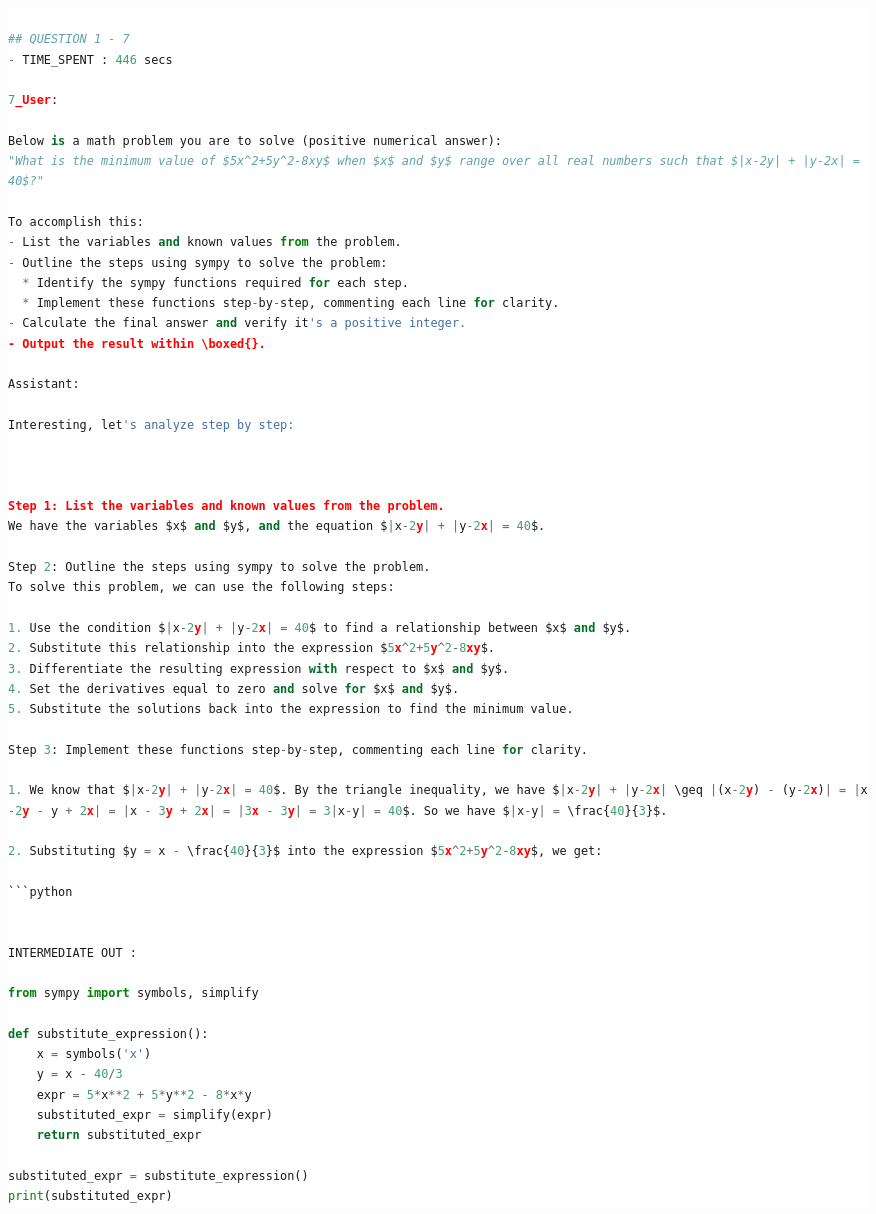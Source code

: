```python

## QUESTION 1 - 7 
- TIME_SPENT : 446 secs

7_User:

Below is a math problem you are to solve (positive numerical answer):
"What is the minimum value of $5x^2+5y^2-8xy$ when $x$ and $y$ range over all real numbers such that $|x-2y| + |y-2x| = 40$?"

To accomplish this:
- List the variables and known values from the problem.
- Outline the steps using sympy to solve the problem:
  * Identify the sympy functions required for each step.
  * Implement these functions step-by-step, commenting each line for clarity.
- Calculate the final answer and verify it's a positive integer.
- Output the result within \boxed{}.

Assistant:

Interesting, let's analyze step by step:



Step 1: List the variables and known values from the problem.
We have the variables $x$ and $y$, and the equation $|x-2y| + |y-2x| = 40$.

Step 2: Outline the steps using sympy to solve the problem.
To solve this problem, we can use the following steps:

1. Use the condition $|x-2y| + |y-2x| = 40$ to find a relationship between $x$ and $y$.
2. Substitute this relationship into the expression $5x^2+5y^2-8xy$.
3. Differentiate the resulting expression with respect to $x$ and $y$.
4. Set the derivatives equal to zero and solve for $x$ and $y$.
5. Substitute the solutions back into the expression to find the minimum value.

Step 3: Implement these functions step-by-step, commenting each line for clarity.

1. We know that $|x-2y| + |y-2x| = 40$. By the triangle inequality, we have $|x-2y| + |y-2x| \geq |(x-2y) - (y-2x)| = |x-2y - y + 2x| = |x - 3y + 2x| = |3x - 3y| = 3|x-y| = 40$. So we have $|x-y| = \frac{40}{3}$.

2. Substituting $y = x - \frac{40}{3}$ into the expression $5x^2+5y^2-8xy$, we get:

```python


INTERMEDIATE OUT :

from sympy import symbols, simplify

def substitute_expression():
    x = symbols('x')
    y = x - 40/3
    expr = 5*x**2 + 5*y**2 - 8*x*y
    substituted_expr = simplify(expr)
    return substituted_expr

substituted_expr = substitute_expression()
print(substituted_expr)
```
